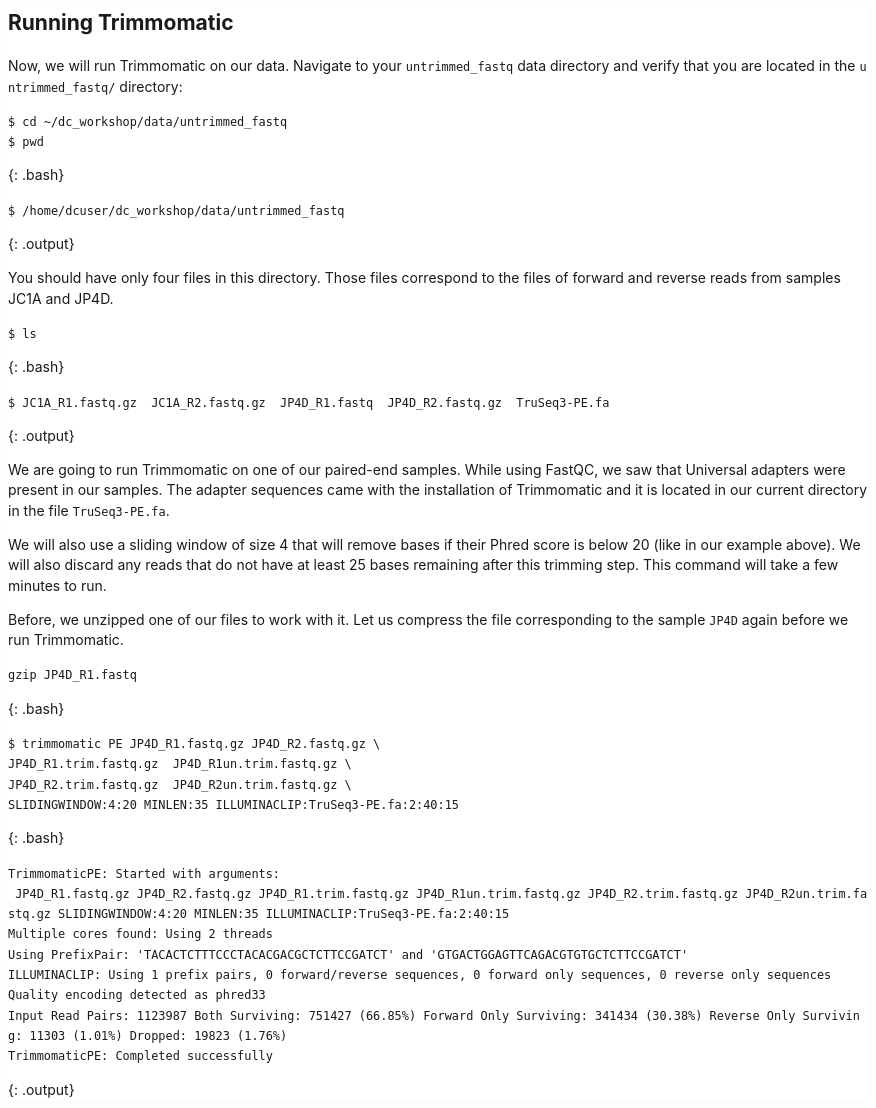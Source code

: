 

## Running Trimmomatic

Now, we will run Trimmomatic on our data. Navigate to your 
`untrimmed_fastq` data directory and verify that you are 
located in the `untrimmed_fastq/` directory:

~~~
$ cd ~/dc_workshop/data/untrimmed_fastq
$ pwd
~~~
{: .bash}

~~~
$ /home/dcuser/dc_workshop/data/untrimmed_fastq
~~~
{: .output}

You should have only four files in this directory. Those files correspond
to the files of forward and reverse reads from samples JC1A and JP4D.
~~~
$ ls
~~~
{: .bash}

~~~
$ JC1A_R1.fastq.gz  JC1A_R2.fastq.gz  JP4D_R1.fastq  JP4D_R2.fastq.gz  TruSeq3-PE.fa   
~~~
{: .output}

We are going to run Trimmomatic on one of our paired-end samples. 
While using FastQC, we saw that Universal adapters were present 
in our samples. The adapter sequences came with the installation of 
Trimmomatic and it is located in our current directory in the file `TruSeq3-PE.fa`.

We will also use a sliding window of size 4 that will remove bases if their
Phred score is below 20 (like in our example above). We will also
discard any reads that do not have at least 25 bases remaining after
this trimming step. This command will take a few minutes to run.

Before, we unzipped one of our files to work with it. Let us compress 
the file corresponding to the sample `JP4D` again before we run Trimmomatic.
~~~
gzip JP4D_R1.fastq
~~~
{: .bash}
 
~~~
$ trimmomatic PE JP4D_R1.fastq.gz JP4D_R2.fastq.gz \
JP4D_R1.trim.fastq.gz  JP4D_R1un.trim.fastq.gz \
JP4D_R2.trim.fastq.gz  JP4D_R2un.trim.fastq.gz \
SLIDINGWINDOW:4:20 MINLEN:35 ILLUMINACLIP:TruSeq3-PE.fa:2:40:15 
~~~
{: .bash}


~~~
TrimmomaticPE: Started with arguments:
 JP4D_R1.fastq.gz JP4D_R2.fastq.gz JP4D_R1.trim.fastq.gz JP4D_R1un.trim.fastq.gz JP4D_R2.trim.fastq.gz JP4D_R2un.trim.fastq.gz SLIDINGWINDOW:4:20 MINLEN:35 ILLUMINACLIP:TruSeq3-PE.fa:2:40:15
Multiple cores found: Using 2 threads
Using PrefixPair: 'TACACTCTTTCCCTACACGACGCTCTTCCGATCT' and 'GTGACTGGAGTTCAGACGTGTGCTCTTCCGATCT'
ILLUMINACLIP: Using 1 prefix pairs, 0 forward/reverse sequences, 0 forward only sequences, 0 reverse only sequences
Quality encoding detected as phred33
Input Read Pairs: 1123987 Both Surviving: 751427 (66.85%) Forward Only Surviving: 341434 (30.38%) Reverse Only Surviving: 11303 (1.01%) Dropped: 19823 (1.76%)
TrimmomaticPE: Completed successfully
~~~
{: .output}
